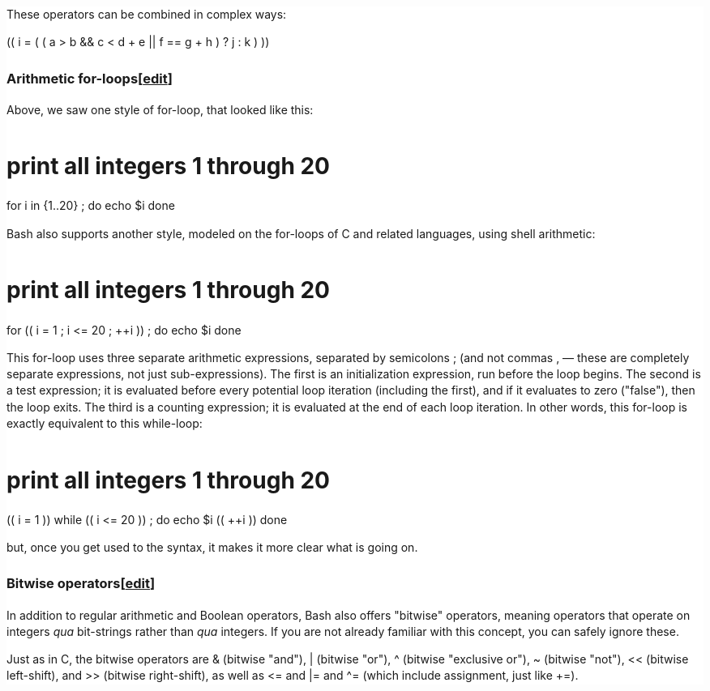 These operators can be combined in complex ways:

(( i = ( ( a > b && c &lt; d + e || f == g + h ) ? j : k ) ))

### Arithmetic for-loops\[[edit](https://en.wikibooks.org/w/index.php?title=Bash_Shell_Scripting&action=edit&section=43)]

Above, we saw one style of for-loop, that looked like this:

# print all integers 1 through 20

for i in {1..20} ; do
  echo $i
done

Bash also supports another style, modeled on the for-loops of C and related languages, using shell arithmetic:

# print all integers 1 through 20

for (( i = 1 ; i &lt;= 20 ; ++i )) ; do
  echo $i
done

This for-loop uses three separate arithmetic expressions, separated by semicolons ; (and not commas , — these are completely separate expressions, not just sub-expressions). The first is an initialization expression, run before the loop begins. The second is a test expression; it is evaluated before every potential loop iteration (including the first), and if it evaluates to zero ("false"), then the loop exits. The third is a counting expression; it is evaluated at the end of each loop iteration. In other words, this for-loop is exactly equivalent to this while-loop:

# print all integers 1 through 20

(( i = 1 ))
while (( i &lt;= 20 )) ; do
  echo $i
  (( ++i ))
done

but, once you get used to the syntax, it makes it more clear what is going on.

### Bitwise operators\[[edit](https://en.wikibooks.org/w/index.php?title=Bash_Shell_Scripting&action=edit&section=44)]

In addition to regular arithmetic and Boolean operators, Bash also offers "bitwise" operators, meaning operators that operate on integers _qua_ bit-strings rather than _qua_ integers. If you are not already familiar with this concept, you can safely ignore these.

Just as in C, the bitwise operators are & (bitwise "and"), | (bitwise "or"), ^ (bitwise "exclusive or"), ~ (bitwise "not"), &lt;&lt; (bitwise left-shift), and >> (bitwise right-shift), as well as &lt;= and |= and ^= (which include assignment, just like +=).
